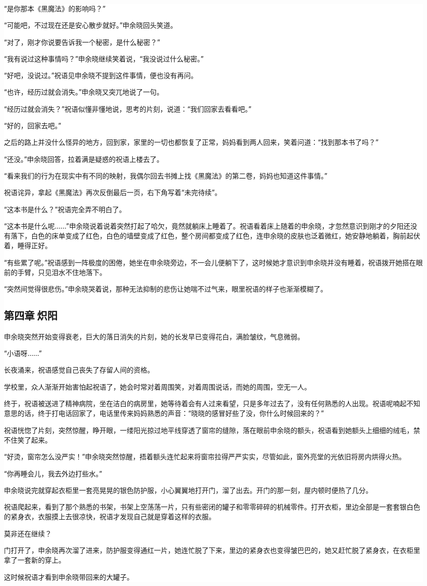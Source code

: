 “是你那本《黑魔法》的影响吗？”

“可能吧，不过现在还是安心散步就好。”申余晓回头笑道。

“对了，刚才你说要告诉我一个秘密，是什么秘密？”

“我有说过这种事情吗？”申余晓继续笑着说，“我没说过什么秘密。”

“好吧，没说过。”祝语见申余晓不提到这件事情，便也没有再问。

“也许，经历过就会消失。”申余晓又突兀地说了一句。

“经历过就会消失？”祝语似懂非懂地说，思考的片刻，说道：“我们回家去看看吧。”

“好的，回家去吧。”

之后的路上并没什么怪异的地方，回到家，家里的一切也都恢复了正常，妈妈看到两人回来，笑着问道：“找到那本书了吗？”

“还没。”申余晓回答，拉着满是疑惑的祝语上楼去了。

“看来我们的行为在现实中有不同的映射，我偶尔回去书摊上找《黑魔法》的第二卷，妈妈也知道这件事情。”

祝语诧异，拿起《黑魔法》再次反倒最后一页，右下角写着“未完待续”。

“这本书是什么？”祝语完全弄不明白了。

“这本书是什么呢……”申余晓说着说着突然打起了哈欠，竟然就躺床上睡着了。祝语看着床上随着的申余晓，才忽然意识到刚才的夕阳还没有落下，白色的床单变成了红色，白色的墙壁变成了红色，整个房间都变成了红色，连申余晓的皮肤也泛着微红，她安静地躺着，胸前起伏着，睡得正好。

“有些累了呢。”祝语感到一阵极度的困倦，她坐在申余晓旁边，不一会儿便躺下了，这时候她才意识到申余晓并没有睡着，祝语拨开她搭在眼前的手臂，只见泪水不住地落下。

“突然间觉得很悲伤。”申余晓哭着说，那种无法抑制的悲伤让她喘不过气来，眼里祝语的样子也渐渐模糊了。

## 第四章 炽阳

申余晓突然开始变得衰老，巨大的落日消失的片刻，她的长发早已变得花白，满脸皱纹，气息微弱。

“小语呀……”

长夜涌来，祝语感觉自己丧失了存留人间的资格。

学校里，众人渐渐开始害怕起祝语了，她会时常对着周围笑，对着周围说话，而她的周围，空无一人。

终于，祝语被送进了精神病院，坐在洁白的病房里，她等待着会有人过来看望，只是多年过去了，没有任何熟悉的人出现。祝语呢喃起不知意思的话，终于打电话回家了，电话里传来妈妈熟悉的声音：“晓晓的感冒好些了没，你什么时候回来的？”

祝语恍惚了片刻，突然惊醒，睁开眼，一缕阳光掠过地平线穿透了窗帘的缝隙，落在眼前申余晓的额头，祝语看到她额头上细细的绒毛，禁不住笑了起来。

“好烫，窗帘怎么没严实！”申余晓突然惊醒，捂着额头连忙起来将窗帘拉得严严实实，尽管如此，窗外亮堂的光依旧将房内烘得火热。

“你再睡会儿，我去外边打些水。”

申余晓说完就穿起衣柜里一套亮晃晃的银色防护服，小心翼翼地打开门，溜了出去。开门的那一刻，屋内顿时便热了几分。

祝语爬起来，看到了那个熟悉的书架，书架上空荡荡一片，只有些密闭的罐子和零零碎碎的机械零件。打开衣柜，里边全部是一套套银白色的紧身衣，衣服摸上去很凉快，祝语才发现自己就是穿着这样的衣服。

莫非还在继续？

门打开了，申余晓再次溜了进来，防护服变得通红一片，她连忙脱了下来，里边的紧身衣也变得皱巴巴的，她又赶忙脱了紧身衣，在衣柜里拿了一套新的穿上。

这时候祝语才看到申余晓带回来的<se-lk srt="wdp" url="\docs\00-序言\00-srt\10-盛夏的苹果树.html" question="三生三世十里▢▢？" answer="茶花" wrongText="尝试着会回想一下门前的那一片清香吧">大罐子</se-lk>。
